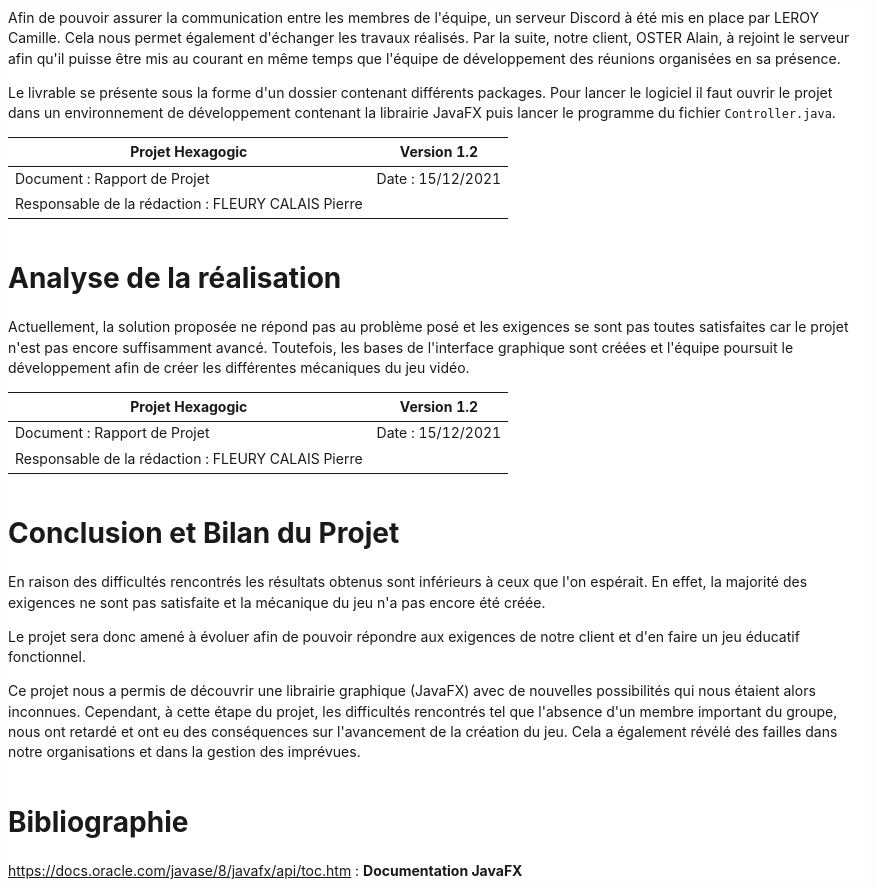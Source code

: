 Afin de pouvoir assurer la communication entre les membres de l'équipe, un serveur Discord à été mis en place par LEROY Camille. Cela nous permet également d'échanger les travaux réalisés. Par la suite, notre client, OSTER Alain, à rejoint le serveur afin qu'il puisse être mis au courant en même temps que l'équipe de développement des réunions organisées en sa présence.

Le livrable se présente sous la forme d'un dossier contenant différents packages. Pour lancer le logiciel il faut ouvrir le projet dans un environnement de développement contenant la librairie JavaFX puis lancer le programme du fichier ```Controller.java```. 

<div style="page-break-after: always"></div>

|**Projet Hexagogic**           |Version 1.2
|-------------------------------|-------------------|
|Document : Rapport de Projet   |Date : 15/12/2021
|Responsable de la rédaction : FLEURY CALAIS Pierre

# Analyse de la réalisation

Actuellement, la solution proposée ne répond pas au problème posé et les exigences se sont pas toutes satisfaites car le projet n'est pas encore suffisamment avancé. Toutefois, les bases de l'interface graphique sont créées et l'équipe poursuit le développement afin de créer les différentes mécaniques du jeu vidéo.

<div style="page-break-after: always"></div>

|**Projet Hexagogic**           |Version 1.2
|-------------------------------|-------------------|
|Document : Rapport de Projet   |Date : 15/12/2021
|Responsable de la rédaction : FLEURY CALAIS Pierre

# Conclusion et Bilan du Projet

En raison des difficultés rencontrés les résultats obtenus sont inférieurs à ceux que l'on espérait. En effet, la majorité des exigences ne sont pas satisfaite et la mécanique du jeu n'a pas encore été créée.

Le projet sera donc amené à évoluer afin de pouvoir répondre aux exigences de notre client et d'en faire un jeu éducatif fonctionnel.

Ce projet nous a permis de découvrir une librairie graphique (JavaFX) avec de nouvelles possibilités qui nous étaient alors inconnues. Cependant, à cette étape du projet, les difficultés rencontrés tel que l'absence d'un membre important du groupe, nous ont retardé et ont eu des conséquences sur l'avancement de la création du jeu. Cela a également révélé des failles dans notre organisations et dans la gestion des imprévues.

<div style="page-break-after: always"></div>

# Bibliographie

https://docs.oracle.com/javase/8/javafx/api/toc.htm : **Documentation JavaFX**
